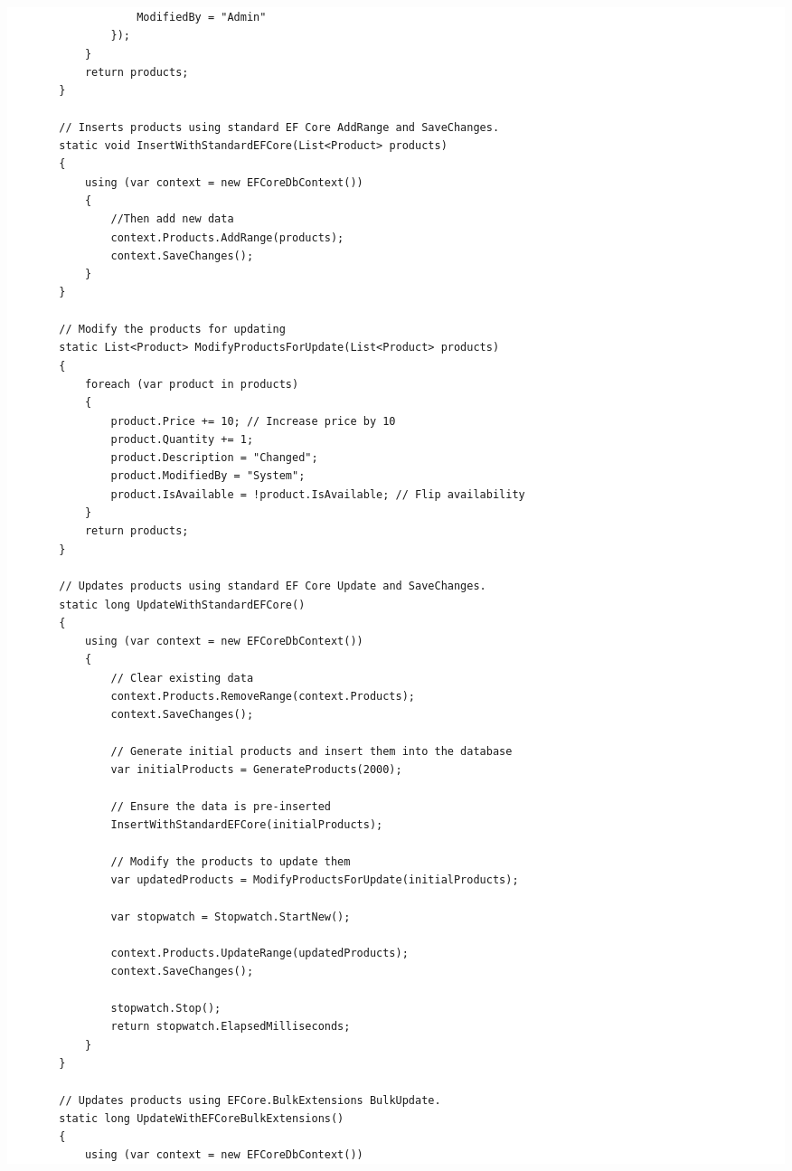```
                    ModifiedBy = "Admin"
                });
            }
            return products;
        }

        // Inserts products using standard EF Core AddRange and SaveChanges.
        static void InsertWithStandardEFCore(List<Product> products)
        {
            using (var context = new EFCoreDbContext())
            {
                //Then add new data
                context.Products.AddRange(products);
                context.SaveChanges();
            }
        }

        // Modify the products for updating
        static List<Product> ModifyProductsForUpdate(List<Product> products)
        {
            foreach (var product in products)
            {
                product.Price += 10; // Increase price by 10
                product.Quantity += 1;
                product.Description = "Changed";
                product.ModifiedBy = "System";
                product.IsAvailable = !product.IsAvailable; // Flip availability
            }
            return products;
        }

        // Updates products using standard EF Core Update and SaveChanges.
        static long UpdateWithStandardEFCore()
        {
            using (var context = new EFCoreDbContext())
            {
                // Clear existing data
                context.Products.RemoveRange(context.Products);
                context.SaveChanges();

                // Generate initial products and insert them into the database
                var initialProducts = GenerateProducts(2000);

                // Ensure the data is pre-inserted
                InsertWithStandardEFCore(initialProducts);

                // Modify the products to update them
                var updatedProducts = ModifyProductsForUpdate(initialProducts);

                var stopwatch = Stopwatch.StartNew();

                context.Products.UpdateRange(updatedProducts);
                context.SaveChanges();

                stopwatch.Stop();
                return stopwatch.ElapsedMilliseconds;
            }
        }

        // Updates products using EFCore.BulkExtensions BulkUpdate.
        static long UpdateWithEFCoreBulkExtensions()
        {
            using (var context = new EFCoreDbContext())
```